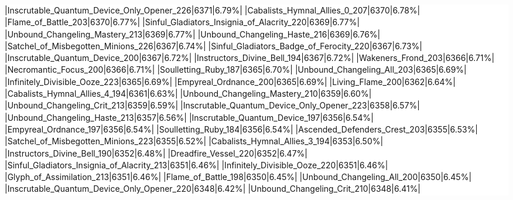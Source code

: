 |Inscrutable_Quantum_Device_Only_Opener_226|6371|6.79%|
|Cabalists_Hymnal_Allies_0_207|6370|6.78%|
|Flame_of_Battle_203|6370|6.77%|
|Sinful_Gladiators_Insignia_of_Alacrity_220|6369|6.77%|
|Unbound_Changeling_Mastery_213|6369|6.77%|
|Unbound_Changeling_Haste_216|6369|6.76%|
|Satchel_of_Misbegotten_Minions_226|6367|6.74%|
|Sinful_Gladiators_Badge_of_Ferocity_220|6367|6.73%|
|Inscrutable_Quantum_Device_200|6367|6.72%|
|Instructors_Divine_Bell_194|6367|6.72%|
|Wakeners_Frond_203|6366|6.71%|
|Necromantic_Focus_200|6366|6.71%|
|Soulletting_Ruby_187|6365|6.70%|
|Unbound_Changeling_All_203|6365|6.69%|
|Infinitely_Divisible_Ooze_223|6365|6.69%|
|Empyreal_Ordnance_200|6365|6.69%|
|Living_Flame_200|6362|6.64%|
|Cabalists_Hymnal_Allies_4_194|6361|6.63%|
|Unbound_Changeling_Mastery_210|6359|6.60%|
|Unbound_Changeling_Crit_213|6359|6.59%|
|Inscrutable_Quantum_Device_Only_Opener_223|6358|6.57%|
|Unbound_Changeling_Haste_213|6357|6.56%|
|Inscrutable_Quantum_Device_197|6356|6.54%|
|Empyreal_Ordnance_197|6356|6.54%|
|Soulletting_Ruby_184|6356|6.54%|
|Ascended_Defenders_Crest_203|6355|6.53%|
|Satchel_of_Misbegotten_Minions_223|6355|6.52%|
|Cabalists_Hymnal_Allies_3_194|6353|6.50%|
|Instructors_Divine_Bell_190|6352|6.48%|
|Dreadfire_Vessel_220|6352|6.47%|
|Sinful_Gladiators_Insignia_of_Alacrity_213|6351|6.46%|
|Infinitely_Divisible_Ooze_220|6351|6.46%|
|Glyph_of_Assimilation_213|6351|6.46%|
|Flame_of_Battle_198|6350|6.45%|
|Unbound_Changeling_All_200|6350|6.45%|
|Inscrutable_Quantum_Device_Only_Opener_220|6348|6.42%|
|Unbound_Changeling_Crit_210|6348|6.41%|